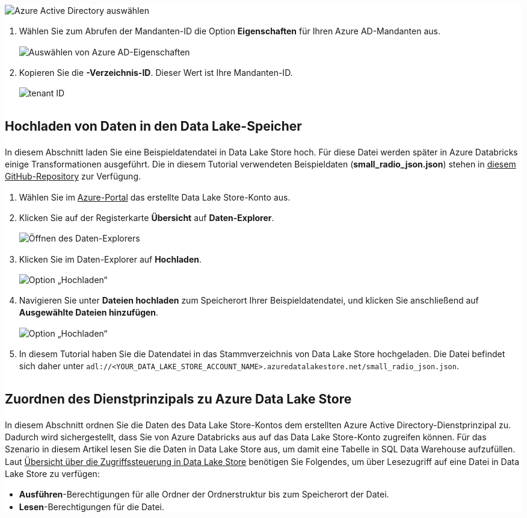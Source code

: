    ![Azure Active Directory auswählen](./media/databricks-extract-load-sql-data-warehouse/select-active-directory.png)

1. Wählen Sie zum Abrufen der Mandanten-ID die Option **Eigenschaften** für Ihren Azure AD-Mandanten aus.

   ![Auswählen von Azure AD-Eigenschaften](./media/databricks-extract-load-sql-data-warehouse/select-ad-properties.png)

1. Kopieren Sie die **-Verzeichnis-ID**. Dieser Wert ist Ihre Mandanten-ID.

   ![tenant ID](./media/databricks-extract-load-sql-data-warehouse/copy-directory-id.png)

## <a name="upload-data-to-data-lake-store"></a>Hochladen von Daten in den Data Lake-Speicher

In diesem Abschnitt laden Sie eine Beispieldatendatei in Data Lake Store hoch. Für diese Datei werden später in Azure Databricks einige Transformationen ausgeführt. Die in diesem Tutorial verwendeten Beispieldaten (**small_radio_json.json**) stehen in [diesem GitHub-Repository](https://github.com/Azure/usql/blob/master/Examples/Samples/Data/json/radiowebsite/small_radio_json.json) zur Verfügung.

1. Wählen Sie im [Azure-Portal](https://portal.azure.com) das erstellte Data Lake Store-Konto aus.

2. Klicken Sie auf der Registerkarte **Übersicht** auf **Daten-Explorer**.

    ![Öffnen des Daten-Explorers](./media/databricks-extract-load-sql-data-warehouse/open-data-explorer.png "Öffnen des Daten-Explorers")

3. Klicken Sie im Daten-Explorer auf **Hochladen**.

    ![Option „Hochladen“](./media/databricks-extract-load-sql-data-warehouse/upload-to-data-lake-store.png "Option „Hochladen“")

4. Navigieren Sie unter **Dateien hochladen** zum Speicherort Ihrer Beispieldatendatei, und klicken Sie anschließend auf **Ausgewählte Dateien hinzufügen**.

    ![Option „Hochladen“](./media/databricks-extract-load-sql-data-warehouse/upload-data.png "Option „Hochladen“")

5. In diesem Tutorial haben Sie die Datendatei in das Stammverzeichnis von Data Lake Store hochgeladen. Die Datei befindet sich daher unter `adl://<YOUR_DATA_LAKE_STORE_ACCOUNT_NAME>.azuredatalakestore.net/small_radio_json.json`.

## <a name="associate-service-principal-with-azure-data-lake-store"></a>Zuordnen des Dienstprinzipals zu Azure Data Lake Store

In diesem Abschnitt ordnen Sie die Daten des Data Lake Store-Kontos dem erstellten Azure Active Directory-Dienstprinzipal zu. Dadurch wird sichergestellt, dass Sie von Azure Databricks aus auf das Data Lake Store-Konto zugreifen können. Für das Szenario in diesem Artikel lesen Sie die Daten in Data Lake Store aus, um damit eine Tabelle in SQL Data Warehouse aufzufüllen. Laut [Übersicht über die Zugriffssteuerung in Data Lake Store](../data-lake-store/data-lake-store-access-control.md#common-scenarios-related-to-permissions) benötigen Sie Folgendes, um über Lesezugriff auf eine Datei in Data Lake Store zu verfügen:

- **Ausführen**-Berechtigungen für alle Ordner der Ordnerstruktur bis zum Speicherort der Datei.
- **Lesen**-Berechtigungen für die Datei.
